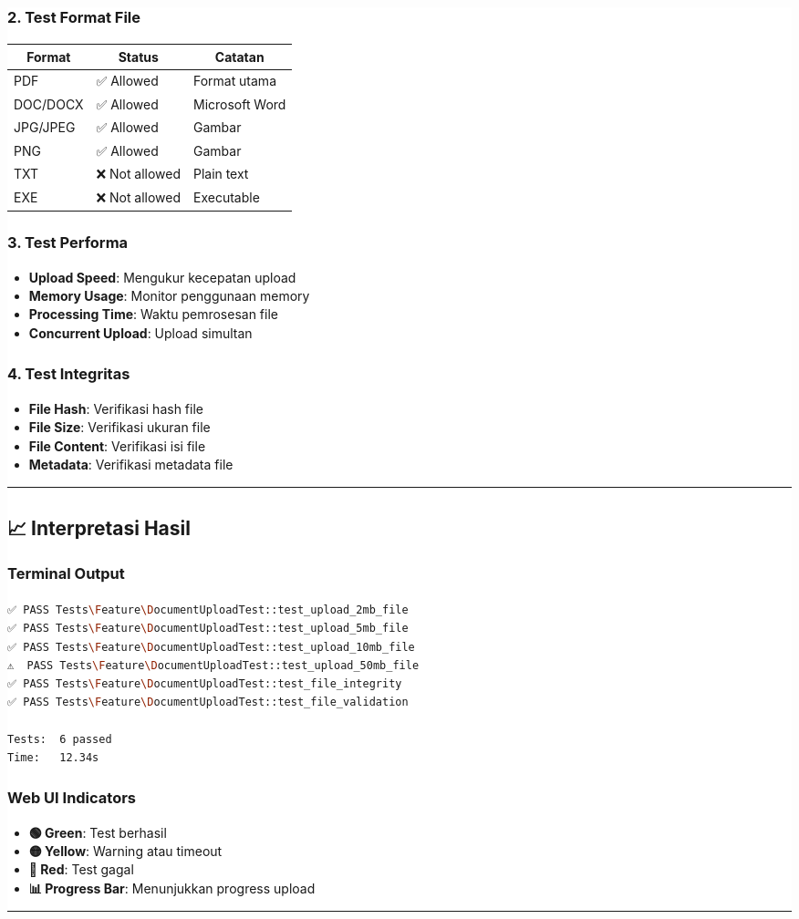 ### 2. Test Format File
| Format | Status | Catatan |
|--------|--------|---------|
| PDF | ✅ Allowed | Format utama |
| DOC/DOCX | ✅ Allowed | Microsoft Word |
| JPG/JPEG | ✅ Allowed | Gambar |
| PNG | ✅ Allowed | Gambar |
| TXT | ❌ Not allowed | Plain text |
| EXE | ❌ Not allowed | Executable |

### 3. Test Performa
- **Upload Speed**: Mengukur kecepatan upload
- **Memory Usage**: Monitor penggunaan memory
- **Processing Time**: Waktu pemrosesan file
- **Concurrent Upload**: Upload simultan

### 4. Test Integritas
- **File Hash**: Verifikasi hash file
- **File Size**: Verifikasi ukuran file
- **File Content**: Verifikasi isi file
- **Metadata**: Verifikasi metadata file

---

## 📈 Interpretasi Hasil

### Terminal Output
```bash
✅ PASS Tests\Feature\DocumentUploadTest::test_upload_2mb_file
✅ PASS Tests\Feature\DocumentUploadTest::test_upload_5mb_file
✅ PASS Tests\Feature\DocumentUploadTest::test_upload_10mb_file
⚠️  PASS Tests\Feature\DocumentUploadTest::test_upload_50mb_file
✅ PASS Tests\Feature\DocumentUploadTest::test_file_integrity
✅ PASS Tests\Feature\DocumentUploadTest::test_file_validation

Tests:  6 passed
Time:   12.34s
```

### Web UI Indicators
- **🟢 Green**: Test berhasil
- **🟡 Yellow**: Warning atau timeout
- **🔴 Red**: Test gagal
- **📊 Progress Bar**: Menunjukkan progress upload

---
